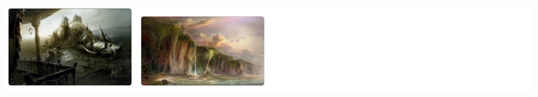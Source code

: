 <img src="Paintings/Neosurrealism/tmIslandofFallenDragon.jpg" alt="tmIslandofFallenDragon.jpg" width="200" style="margin:5px;border:1px solid #ddd;border-radius:5px;"/>
<img src="Paintings/Neosurrealism/tmedgeofAncientFields.jpg" alt="tmedgeofAncientFields.jpg" width="200" style="margin:5px;border:1px solid #ddd;border-radius:5px;"/>